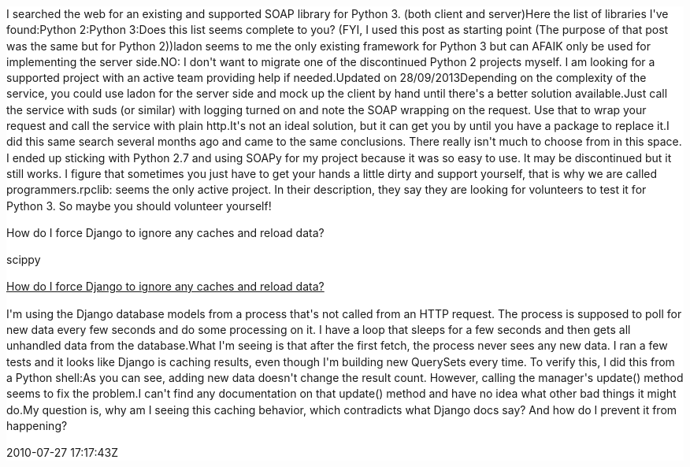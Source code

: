 I searched the web for an existing and supported SOAP library for Python 3. (both client and server)Here the list of libraries I've found:Python 2:Python 3:Does this list seems complete to you? (FYI, I used this post as starting point (The purpose of that post was the same but for Python 2))ladon seems to me the only existing framework for Python 3 but can AFAIK only be used for implementing the server side.NO: I don't want to migrate one of the discontinued Python 2 projects myself. I am looking for a supported project with an active team providing help if needed.Updated on 28/09/2013Depending on the complexity of the service, you could use ladon for the server side and mock up the client by hand until there's a better solution available.Just call the service with suds (or similar) with logging turned on and note the SOAP wrapping on the request.  Use that to wrap your request and call the service with plain http.It's not an ideal solution, but it can get you by until you have a package to replace it.I did this same search several months ago and came to the same conclusions. There really isn't much to choose from in this space. I ended up sticking with Python 2.7 and using SOAPy for my project because it was so easy to use. It may be discontinued but it still works. I figure that sometimes you just have to get your hands a little dirty and support yourself, that is why we are called programmers.rpclib: seems the only active project. In their description, they say they are looking for volunteers to test it for Python 3. So maybe you should volunteer yourself!

How do I force Django to ignore any caches and reload data?

scippy

[How do I force Django to ignore any caches and reload data?](https://stackoverflow.com/questions/3346124/how-do-i-force-django-to-ignore-any-caches-and-reload-data)

I'm using the Django database models from a process that's not called from an HTTP request.  The process is supposed to poll for new data every few seconds and do some processing on it.   I have a loop that sleeps for a few seconds and then gets all unhandled data from the database.What I'm seeing is that after the first fetch, the process never sees any new data.  I ran a few tests and it looks like Django is caching results, even though I'm building new QuerySets every time.  To verify this, I did this from a Python shell:As you can see, adding new data doesn't change the result count.  However, calling the manager's update() method seems to fix the problem.I can't find any documentation on that update() method and have no idea what other bad things it might do.My question is, why am I seeing this caching behavior, which contradicts what Django docs say?  And how do I prevent it from happening?

2010-07-27 17:17:43Z

